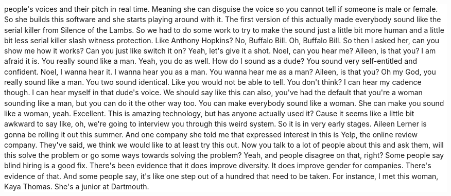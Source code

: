 people's voices and their pitch in real time.
Meaning she can disguise the voice
so you cannot tell if someone is male or female.
So she builds this software
and she starts playing around with it.
The first version of this
actually made everybody sound like the serial killer
from Silence of the Lambs.
So we had to do some work to try to make the sound
just a little bit more human
and a little bit less serial killer slash witness protection.
Like Anthony Hopkins?
No, Buffalo Bill.
Oh, Buffalo Bill.
So then I asked her, can you show me how it works?
Can you just like switch it on?
Yeah, let's give it a shot.
Noel, can you hear me?
Aileen, is that you?
I am afraid it is.
You really sound like a man.
Yeah, you do as well.
How do I sound as a dude?
You sound very self-entitled and confident.
Noel, I wanna hear it.
I wanna hear you as a man.
You wanna hear me as a man?
Aileen, is that you?
Oh my God, you really sound like a man.
You two sound identical.
Like you would not be able to tell.
You don't think?
I can hear my cadence though.
I can hear myself in that dude's voice.
We should say like this can also,
you've had the default that you're a woman
sounding like a man,
but you can do it the other way too.
You can make everybody sound like a woman.
She can make you sound like a woman, yeah.
Excellent.
This is amazing technology,
but has anyone actually used it?
Cause it seems like a little bit awkward to say like,
oh, we're going to interview you
through this weird system.
So it is in very early stages.
Aileen Lerner is gonna be rolling it out this summer.
And one company she told me that expressed interest
in this is Yelp, the online review company.
They've said, we think we would like
to at least try this out.
Now you talk to a lot of people about this
and ask them, will this solve the problem
or go some ways towards solving the problem?
Yeah, and people disagree on that, right?
Some people say blind hiring is a good fix.
There's been evidence that it does improve diversity.
It does improve gender for companies.
There's evidence of that.
And some people say, it's like one step out of a hundred
that need to be taken.
For instance, I met this woman, Kaya Thomas.
She's a junior at Dartmouth.